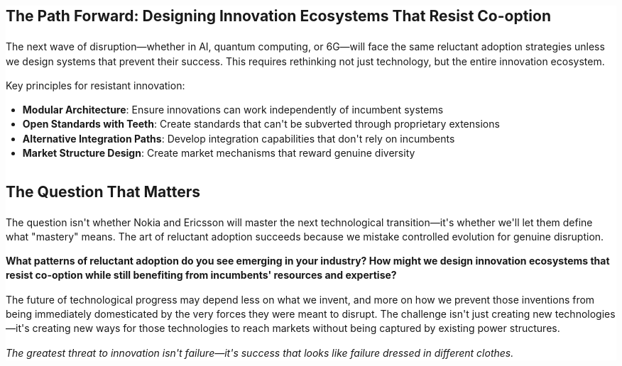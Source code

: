 ## The Path Forward: Designing Innovation Ecosystems That Resist Co-option

The next wave of disruption—whether in AI, quantum computing, or 6G—will face the same reluctant adoption strategies unless we design systems that prevent their success. This requires rethinking not just technology, but the entire innovation ecosystem.

Key principles for resistant innovation:
- **Modular Architecture**: Ensure innovations can work independently of incumbent systems
- **Open Standards with Teeth**: Create standards that can't be subverted through proprietary extensions
- **Alternative Integration Paths**: Develop integration capabilities that don't rely on incumbents
- **Market Structure Design**: Create market mechanisms that reward genuine diversity

## The Question That Matters

The question isn't whether Nokia and Ericsson will master the next technological transition—it's whether we'll let them define what "mastery" means. The art of reluctant adoption succeeds because we mistake controlled evolution for genuine disruption.

**What patterns of reluctant adoption do you see emerging in your industry? How might we design innovation ecosystems that resist co-option while still benefiting from incumbents' resources and expertise?**

The future of technological progress may depend less on what we invent, and more on how we prevent those inventions from being immediately domesticated by the very forces they were meant to disrupt. The challenge isn't just creating new technologies—it's creating new ways for those technologies to reach markets without being captured by existing power structures.

*The greatest threat to innovation isn't failure—it's success that looks like failure dressed in different clothes.*
